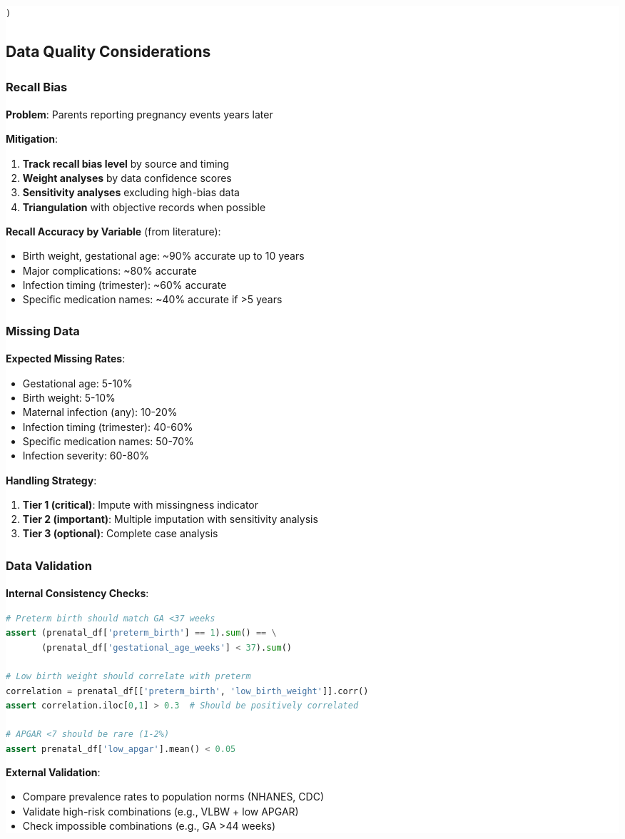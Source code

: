 ```python
)
```

## Data Quality Considerations

### Recall Bias

**Problem**: Parents reporting pregnancy events years later

**Mitigation**:
1. **Track recall bias level** by source and timing
2. **Weight analyses** by data confidence scores
3. **Sensitivity analyses** excluding high-bias data
4. **Triangulation** with objective records when possible

**Recall Accuracy by Variable** (from literature):
- Birth weight, gestational age: ~90% accurate up to 10 years
- Major complications: ~80% accurate
- Infection timing (trimester): ~60% accurate
- Specific medication names: ~40% accurate if >5 years

### Missing Data

**Expected Missing Rates**:
- Gestational age: 5-10%
- Birth weight: 5-10%
- Maternal infection (any): 10-20%
- Infection timing (trimester): 40-60%
- Specific medication names: 50-70%
- Infection severity: 60-80%

**Handling Strategy**:
1. **Tier 1 (critical)**: Impute with missingness indicator
2. **Tier 2 (important)**: Multiple imputation with sensitivity analysis
3. **Tier 3 (optional)**: Complete case analysis

### Data Validation

**Internal Consistency Checks**:
```python
# Preterm birth should match GA <37 weeks
assert (prenatal_df['preterm_birth'] == 1).sum() == \
       (prenatal_df['gestational_age_weeks'] < 37).sum()

# Low birth weight should correlate with preterm
correlation = prenatal_df[['preterm_birth', 'low_birth_weight']].corr()
assert correlation.iloc[0,1] > 0.3  # Should be positively correlated

# APGAR <7 should be rare (1-2%)
assert prenatal_df['low_apgar'].mean() < 0.05
```

**External Validation**:
- Compare prevalence rates to population norms (NHANES, CDC)
- Validate high-risk combinations (e.g., VLBW + low APGAR)
- Check impossible combinations (e.g., GA >44 weeks)
